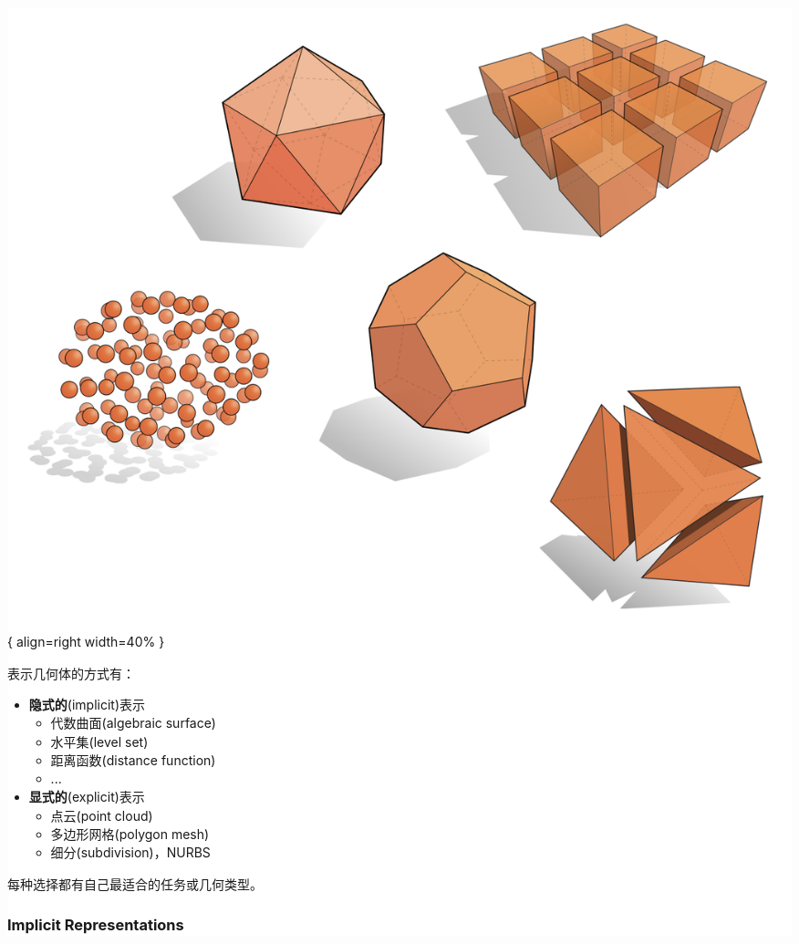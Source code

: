 ![](images/lec6/10.png){ align=right width=40% }

表示几何体的方式有：

- **隐式的**(implicit)表示
    - 代数曲面(algebraic surface)
    - 水平集(level set)
    - 距离函数(distance function)
    - ...
- **显式的**(explicit)表示
    - 点云(point cloud)
    - 多边形网格(polygon mesh)
    - 细分(subdivision)，NURBS

每种选择都有自己最适合的任务或几何类型。


### Implicit Representations
